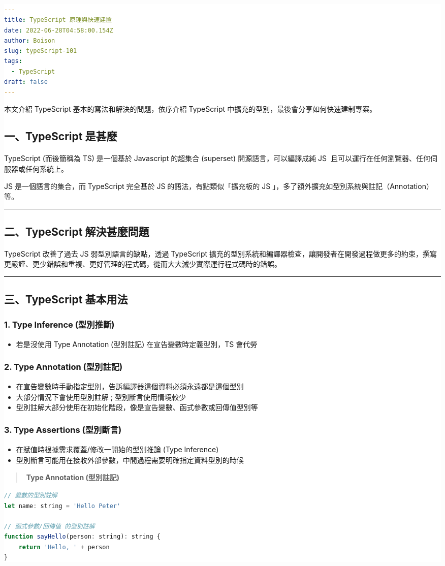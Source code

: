 ```yaml
---
title: TypeScript 原理與快速建置
date: 2022-06-28T04:58:00.154Z
author: Boison
slug: typeScript-101
tags:
  - TypeScript
draft: false
---
```

本文介紹 TypeScript 基本的寫法和解決的問題，依序介紹 TypeScript 中擴充的型別，最後會分享如何快速建制專案。

## 一、TypeScript 是甚麼

TypeScript (而後簡稱為 TS) 是一個基於 Javascript 的超集合 (superset) 開源語言，可以編譯成純 JS  且可以運行在任何瀏覽器、任何伺服器或任何系統上。

JS 是一個語言的集合，而 TypeScript 完全基於 JS 的語法，有點類似「擴充板的 JS 」，多了額外擴充如型別系統與註記（Annotation）等。

---

## 二、TypeScript 解決甚麼問題

TypeScript 改善了過去 JS 弱型別語言的缺點，透過 TypeScript 擴充的型別系統和編譯器檢查，讓開發者在開發過程做更多的約束，撰寫更嚴謹、更少錯誤和重複、更好管理的程式碼，從而大大減少實際運行程式碼時的錯誤。

---

## 三、TypeScript 基本用法

### 1. Type Inference (型別推斷)

* 若是沒使用 Type Annotation (型別註記) 在宣告變數時定義型別，TS 會代勞

### 2. Type Annotation (型別註記)

* 在宣告變數時手動指定型別，告訴編譯器這個資料必須永遠都是這個型別
* 大部分情況下會使用型別註解 ; 型別斷言使用情境較少
* 型別註解大部分使用在初始化階段，像是宣告變數、函式參數或回傳值型別等

### 3. Type Assertions (型別斷言)

* 在賦值時根據需求覆蓋/修改一開始的型別推論 (Type Inference)
* 型別斷言可能用在接收外部參數，中間過程需要明確指定資料型別的時候

>  **Type Annotation (型別註記)**

```javascript
// 變數的型別註解
let name: string = 'Hello Peter' 

// 函式參數/回傳值 的型別註解
function sayHello(person: string): string {
    return 'Hello, ' + person
}
```
